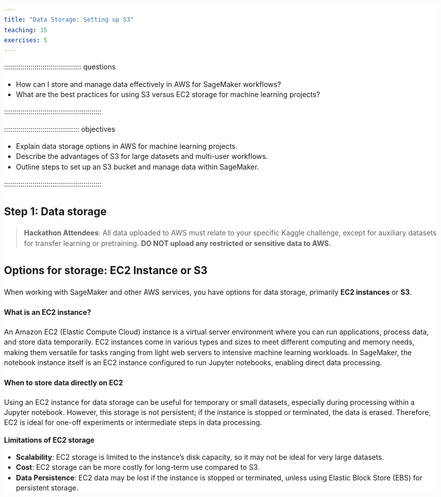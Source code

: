 ```yaml
---
title: "Data Storage: Setting up S3"
teaching: 15
exercises: 5
---
```


:::::::::::::::::::::::::::::::::::::: questions 

- How can I store and manage data effectively in AWS for SageMaker workflows?
- What are the best practices for using S3 versus EC2 storage for machine learning projects?

::::::::::::::::::::::::::::::::::::::::::::::::

::::::::::::::::::::::::::::::::::::: objectives

- Explain data storage options in AWS for machine learning projects.
- Describe the advantages of S3 for large datasets and multi-user workflows.
- Outline steps to set up an S3 bucket and manage data within SageMaker.

::::::::::::::::::::::::::::::::::::::::::::::::

## Step 1: Data storage

> **Hackathon Attendees**: All data uploaded to AWS must relate to your specific Kaggle challenge, except for auxiliary datasets for transfer learning or pretraining. **DO NOT upload any restricted or sensitive data to AWS.**

## Options for storage: EC2 Instance or S3
When working with SageMaker and other AWS services, you have options for data storage, primarily **EC2 instances** or **S3**.

#### What is an EC2 instance?
An Amazon EC2 (Elastic Compute Cloud) instance is a virtual server environment where you can run applications, process data, and store data temporarily. EC2 instances come in various types and sizes to meet different computing and memory needs, making them versatile for tasks ranging from light web servers to intensive machine learning workloads. In SageMaker, the notebook instance itself is an EC2 instance configured to run Jupyter notebooks, enabling direct data processing.

#### When to store data directly on EC2
Using an EC2 instance for data storage can be useful for temporary or small datasets, especially during processing within a Jupyter notebook. However, this storage is not persistent; if the instance is stopped or terminated, the data is erased. Therefore, EC2 is ideal for one-off experiments or intermediate steps in data processing.

**Limitations of EC2 storage**

- **Scalability**: EC2 storage is limited to the instance’s disk capacity, so it may not be ideal for very large datasets.
- **Cost**: EC2 storage can be more costly for long-term use compared to S3.
- **Data Persistence**: EC2 data may be lost if the instance is stopped or terminated, unless using Elastic Block Store (EBS) for persistent storage.
